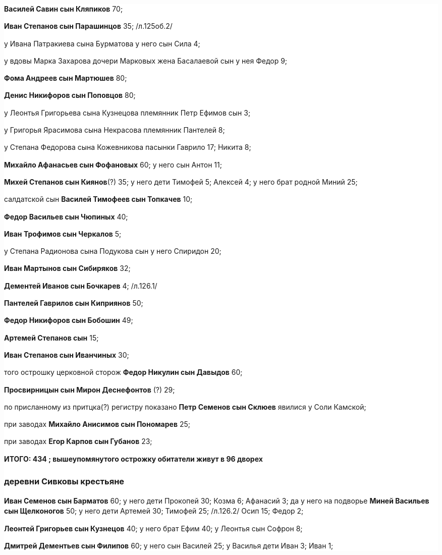 **Василей Савин сын Кляпиков** 70;

**Иван Степанов сын Парашинцов** 35; /л.125об.2/

у Ивана Патракиева сына Бурматова у него сын Сила 4;

у вдовы Марка Захарова дочери Марковых жена Басалаевой сын у нея Федор 9;

**Фома Андреев сын Мартюшев** 80;

**Денис Никифоров сын Поповцов** 80;

у Леонтья Григорьева сына Кузнецова племянник Петр Ефимов сын 3;

у Григорья Ярасимова сына Некрасова племянник Пантелей 8;

у Степана Федорова сына Кожевникова пасынки Гаврило 17; Никита 8;

**Михайло Афанасьев сын Фофановых** 60; у него сын Антон 11;

**Михей Степанов сын Киянов**(?) 35; у него дети Тимофей 5; Алексей 4; у него брат родной Миний 25;

салдатской сын **Василей Тимофеев сын Топкачев** 10;

**Федор Васильев сын Чюпиных** 40;

**Иван Трофимов сын Черкалов** 5;

у Степана Радионова сына Подукова сын у него Спиридон 20;

**Иван Мартынов сын Сибиряков** 32;

**Дементей Иванов сын Бочкарев** 4; /л.126.1/

**Пантелей Гаврилов сын Киприянов** 50;

**Федор Никифоров сын Бобошин** 49;

**Артемей Степанов сын** 15;

**Иван Степанов сын Иванчиных** 30;

того острошку церковной сторож **Федор Никулин сын Давыдов** 60;

**Просвирницын сын Мирон Деснефонтов** (?) 29;

по присланному из притцка(?) регистру показано **Петр Семенов сын Склюев** явилися у Соли Камской;

при заводах **Михайло Анисимов сын Пономарев** 25;

при заводах **Егор Карпов сын Губанов** 23;

**ИТОГО: 434 ; вышеупомянутого острожку обитатели живут в 96 дворех**

### деревни Сивковы крестьяне

**Иван Семенов сын Барматов** 60; у него дети Прокопей 30; Козма 6; Афанасий 3; да у него на подворье **Миней Васильев сын Щелконогов** 50; у него дети Артемей 30; Тимофей 25; /л.126.2/ Осип 15; Федор 2;

**Леонтей Григорьев сын Кузнецов** 40; у него брат Ефим 40; у Леонтья сын Софрон 8;

**Дмитрей Дементьев сын Филипов** 60; у него сын Василей 25; у Василья дети Иван 3; Иван 1;
